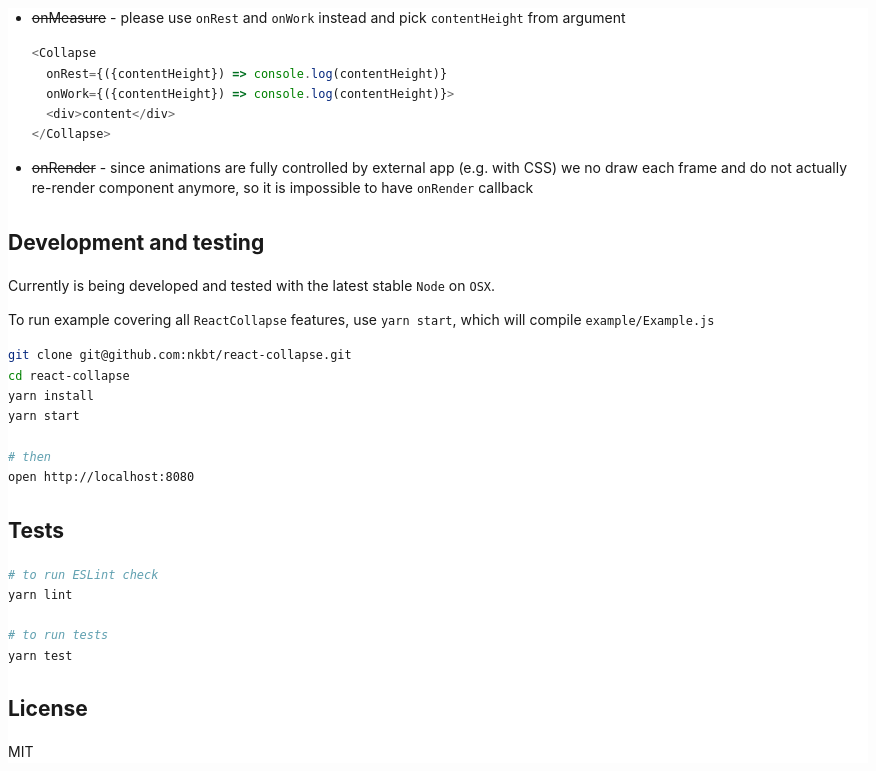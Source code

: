 - ~~onMeasure~~ - please use `onRest` and `onWork` instead and pick `contentHeight` from argument
    ```js
    <Collapse
      onRest={({contentHeight}) => console.log(contentHeight)}
      onWork={({contentHeight}) => console.log(contentHeight)}>
      <div>content</div>
    </Collapse>
    ```
- ~~onRender~~ - since animations are fully controlled by external app (e.g. with CSS) we no draw each frame and do not actually re-render component anymore, so it is impossible to have `onRender` callback

## Development and testing

Currently is being developed and tested with the latest stable `Node` on `OSX`.

To run example covering all `ReactCollapse` features, use `yarn start`, which will compile `example/Example.js`

```bash
git clone git@github.com:nkbt/react-collapse.git
cd react-collapse
yarn install
yarn start

# then
open http://localhost:8080
```

## Tests

```bash
# to run ESLint check
yarn lint

# to run tests
yarn test
```

## License

MIT

